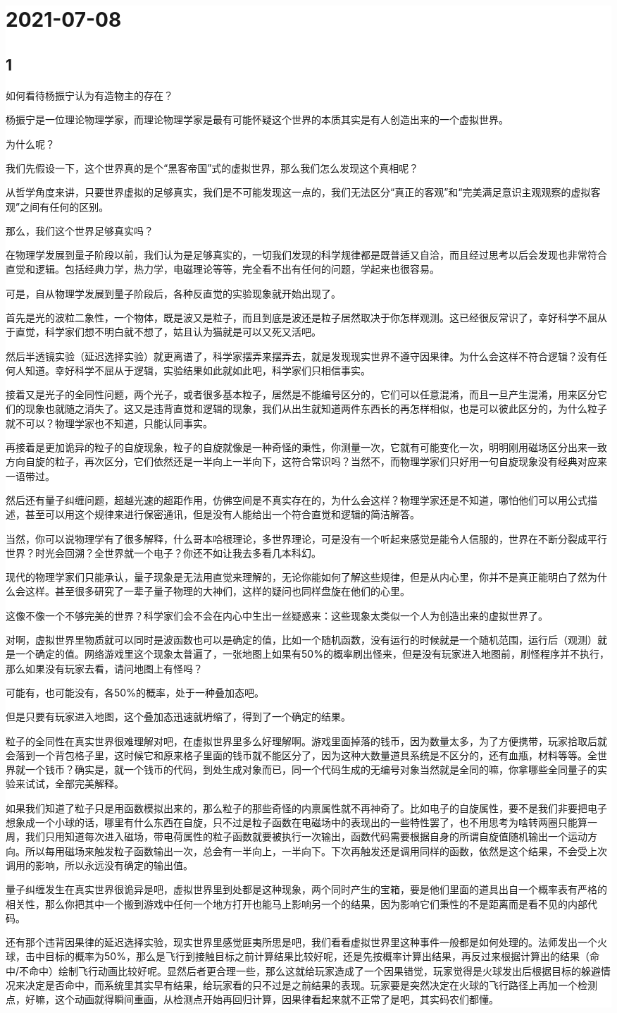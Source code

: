 # 2021-07-08

## 1

如何看待杨振宁认为有造物主的存在？

杨振宁是一位理论物理学家，而理论物理学家是最有可能怀疑这个世界的本质其实是有人创造出来的一个虚拟世界。

为什么呢？

我们先假设一下，这个世界真的是个“黑客帝国”式的虚拟世界，那么我们怎么发现这个真相呢？

从哲学角度来讲，只要世界虚拟的足够真实，我们是不可能发现这一点的，我们无法区分“真正的客观”和“完美满足意识主观观察的虚拟客观”之间有任何的区别。

那么，我们这个世界足够真实吗？

在物理学发展到量子阶段以前，我们认为是足够真实的，一切我们发现的科学规律都是既普适又自洽，而且经过思考以后会发现也非常符合直觉和逻辑。包括经典力学，热力学，电磁理论等等，完全看不出有任何的问题，学起来也很容易。

可是，自从物理学发展到量子阶段后，各种反直觉的实验现象就开始出现了。

首先是光的波粒二象性，一个物体，既是波又是粒子，而且到底是波还是粒子居然取决于你怎样观测。这已经很反常识了，幸好科学不屈从于直觉，科学家们想不明白就不想了，姑且认为猫就是可以又死又活吧。

然后半透镜实验（延迟选择实验）就更离谱了，科学家摆弄来摆弄去，就是发现现实世界不遵守因果律。为什么会这样不符合逻辑？没有任何人知道。幸好科学不屈从于逻辑，实验结果如此就如此吧，科学家们只相信事实。

接着又是光子的全同性问题，两个光子，或者很多基本粒子，居然是不能编号区分的，它们可以任意混淆，而且一旦产生混淆，用来区分它们的现象也就随之消失了。这又是违背直觉和逻辑的现象，我们从出生就知道两件东西长的再怎样相似，也是可以彼此区分的，为什么粒子就不可以？物理学家也不知道，只能认同事实。

再接着是更加诡异的粒子的自旋现象，粒子的自旋就像是一种奇怪的秉性，你测量一次，它就有可能变化一次，明明刚用磁场区分出来一致方向自旋的粒子，再次区分，它们依然还是一半向上一半向下，这符合常识吗？当然不，而物理学家们只好用一句自旋现象没有经典对应来一语带过。

然后还有量子纠缠问题，超越光速的超距作用，仿佛空间是不真实存在的，为什么会这样？物理学家还是不知道，哪怕他们可以用公式描述，甚至可以用这个规律来进行保密通讯，但是没有人能给出一个符合直觉和逻辑的简洁解答。

当然，你可以说物理学有了很多解释，什么哥本哈根理论，多世界理论，可是没有一个听起来感觉是能令人信服的，世界在不断分裂成平行世界？时光会回溯？全世界就一个电子？你还不如让我去多看几本科幻。

现代的物理学家们只能承认，量子现象是无法用直觉来理解的，无论你能如何了解这些规律，但是从内心里，你并不是真正能明白了然为什么会这样。甚至很多研究了一辈子量子物理的大神们，这样的疑问也同样盘旋在他们的心里。

这像不像一个不够完美的世界？科学家们会不会在内心中生出一丝疑惑来：这些现象太类似一个人为创造出来的虚拟世界了。

对啊，虚拟世界里物质就可以同时是波函数也可以是确定的值，比如一个随机函数，没有运行的时候就是一个随机范围，运行后（观测）就是一个确定的值。网络游戏里这个现象太普遍了，一张地图上如果有50%的概率刷出怪来，但是没有玩家进入地图前，刷怪程序并不执行，那么如果没有玩家去看，请问地图上有怪吗？

可能有，也可能没有，各50%的概率，处于一种叠加态吧。

但是只要有玩家进入地图，这个叠加态迅速就坍缩了，得到了一个确定的结果。

粒子的全同性在真实世界很难理解对吧，在虚拟世界里多么好理解啊。游戏里面掉落的钱币，因为数量太多，为了方便携带，玩家拾取后就会落到一个背包格子里，这时候它和原来格子里面的钱币就不能区分了，因为这种大数量道具系统是不区分的，还有血瓶，材料等等。全世界就一个钱币？确实是，就一个钱币的代码，到处生成对象而已，同一个代码生成的无编号对象当然就是全同的嘛，你拿哪些全同量子的实验来试试，全部完美解释。

如果我们知道了粒子只是用函数模拟出来的，那么粒子的那些奇怪的内禀属性就不再神奇了。比如电子的自旋属性，要不是我们非要把电子想象成一个小球的话，哪里有什么东西在自旋，只不过是粒子函数在电磁场中的表现出的一些特性罢了，也不用思考为啥转两圈只能算一周，我们只用知道每次进入磁场，带电荷属性的粒子函数就要被执行一次输出，函数代码需要根据自身的所谓自旋值随机输出一个运动方向。所以每用磁场来触发粒子函数输出一次，总会有一半向上，一半向下。下次再触发还是调用同样的函数，依然是这个结果，不会受上次调用的影响，所以永远没有确定的输出值。

量子纠缠发生在真实世界很诡异是吧，虚拟世界里到处都是这种现象，两个同时产生的宝箱，要是他们里面的道具出自一个概率表有严格的相关性，那么你把其中一个搬到游戏中任何一个地方打开也能马上影响另一个的结果，因为影响它们秉性的不是距离而是看不见的内部代码。

还有那个违背因果律的延迟选择实验，现实世界里感觉匪夷所思是吧，我们看看虚拟世界里这种事件一般都是如何处理的。法师发出一个火球，击中目标的概率为50%，那么是飞行到接触目标之前计算结果比较好呢，还是先按概率计算出结果，再反过来根据计算出的结果（命中/不命中）绘制飞行动画比较好呢。显然后者更合理一些，那么这就给玩家造成了一个因果错觉，玩家觉得是火球发出后根据目标的躲避情况来决定是否命中，而系统里其实早有结果，给玩家看的只不过是之前结果的表现。玩家要是突然决定在火球的飞行路径上再加一个检测点，好嘛，这个动画就得瞬间重画，从检测点开始再回归计算，因果律看起来就不正常了是吧，其实码农们都懂。
